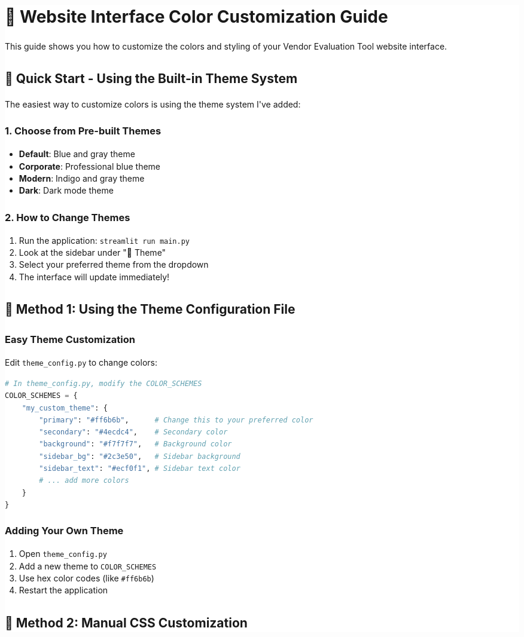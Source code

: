 # 🎨 Website Interface Color Customization Guide

This guide shows you how to customize the colors and styling of your Vendor Evaluation Tool website interface.

## 🚀 **Quick Start - Using the Built-in Theme System**

The easiest way to customize colors is using the theme system I've added:

### 1. **Choose from Pre-built Themes**

- **Default**: Blue and gray theme
- **Corporate**: Professional blue theme
- **Modern**: Indigo and gray theme
- **Dark**: Dark mode theme

### 2. **How to Change Themes**

1. Run the application: `streamlit run main.py`
2. Look at the sidebar under "🎨 Theme"
3. Select your preferred theme from the dropdown
4. The interface will update immediately!

## 🎨 **Method 1: Using the Theme Configuration File**

### **Easy Theme Customization**

Edit `theme_config.py` to change colors:

```python
# In theme_config.py, modify the COLOR_SCHEMES
COLOR_SCHEMES = {
    "my_custom_theme": {
        "primary": "#ff6b6b",      # Change this to your preferred color
        "secondary": "#4ecdc4",    # Secondary color
        "background": "#f7f7f7",   # Background color
        "sidebar_bg": "#2c3e50",   # Sidebar background
        "sidebar_text": "#ecf0f1", # Sidebar text color
        # ... add more colors
    }
}
```

### **Adding Your Own Theme**

1. Open `theme_config.py`
2. Add a new theme to `COLOR_SCHEMES`
3. Use hex color codes (like `#ff6b6b`)
4. Restart the application

## 🎨 **Method 2: Manual CSS Customization**
